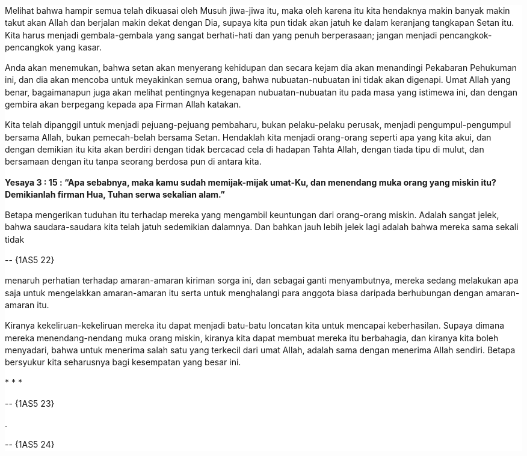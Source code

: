 Melihat bahwa hampir semua telah dikuasai oleh Musuh jiwa-jiwa itu, maka oleh karena itu kita hendaknya makin banyak makin takut akan Allah dan berjalan makin dekat dengan Dia, supaya kita pun tidak akan jatuh ke dalam keranjang tangkapan Setan itu. Kita harus menjadi gembala-gembala yang sangat berhati-hati dan yang penuh berperasaan; jangan menjadi pencangkok-pencangkok yang kasar.

Anda akan menemukan, bahwa setan akan menyerang kehidupan dan secara kejam dia akan menandingi Pekabaran Pehukuman ini, dan dia akan mencoba untuk meyakinkan semua orang, bahwa nubuatan-nubuatan ini tidak akan digenapi. Umat Allah yang benar, bagaimanapun juga akan melihat pentingnya kegenapan nubuatan-nubuatan itu pada masa yang istimewa ini, dan dengan gembira akan berpegang kepada apa Firman Allah katakan.

Kita telah dipanggil untuk menjadi pejuang-pejuang pembaharu, bukan pelaku-pelaku perusak, menjadi pengumpul-pengumpul bersama Allah, bukan pemecah-belah bersama Setan. Hendaklah kita menjadi orang-orang seperti apa yang kita akui, dan dengan demikian itu kita akan berdiri dengan tidak bercacad cela di hadapan Tahta Allah, dengan tiada tipu di mulut, dan bersamaan dengan itu tanpa seorang berdosa pun di antara kita.

**Yesaya 3 : 15 : “Apa sebabnya, maka kamu sudah memijak-mijak umat-Ku, dan menendang muka orang yang miskin itu? Demikianlah firman Hua, Tuhan serwa sekalian alam.”**

Betapa mengerikan tuduhan itu terhadap mereka yang mengambil keuntungan dari orang-orang miskin. Adalah sangat jelek, bahwa saudara-saudara kita telah jatuh sedemikian dalamnya. Dan bahkan jauh lebih jelek lagi adalah bahwa mereka sama sekali tidak

 -- {1AS5 22}   
  
  menaruh perhatian terhadap amaran-amaran kiriman sorga ini, dan sebagai ganti menyambutnya, mereka sedang melakukan apa saja untuk mengelakkan amaran-amaran itu serta untuk menghalangi para anggota biasa daripada berhubungan dengan amaran-amaran itu.

Kiranya kekeliruan-kekeliruan mereka itu dapat menjadi batu-batu loncatan kita untuk mencapai keberhasilan. Supaya dimana mereka menendang-nendang muka orang miskin, kiranya kita dapat membuat mereka itu berbahagia, dan kiranya kita boleh menyadari, bahwa untuk menerima salah satu yang terkecil dari umat Allah, adalah sama dengan menerima Allah sendiri. Betapa bersyukur kita seharusnya bagi kesempatan yang besar ini.

\* \* \*

 -- {1AS5 23}   
  
  .

 -- {1AS5 24}   
  
  